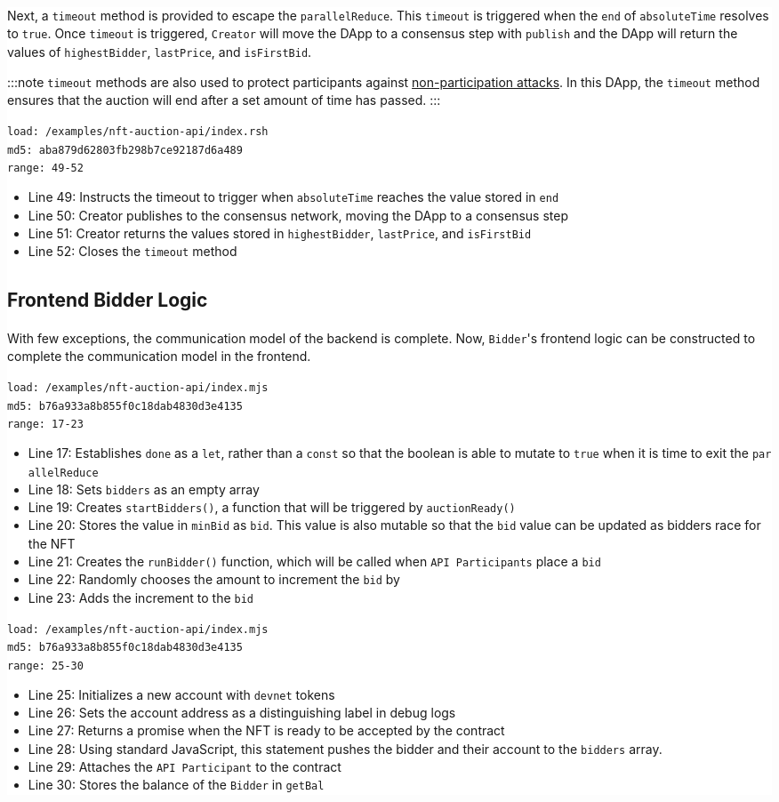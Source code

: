 Next, a `timeout` method is provided to escape the `parallelReduce`. 
This `timeout` is triggered when the `end` of `absoluteTime` resolves to `true`. 
Once `timeout` is triggered, `Creator` will move the DApp to a consensus step with `publish` and the DApp will return the values of `highestBidder`, `lastPrice`, and `isFirstBid`.

:::note
`timeout` methods are also used to protect participants against [non-participation attacks](https://docs.reach.sh/guide/timeout/#guide-timeout). In this DApp, the `timeout` method ensures that the auction will end after a set amount of time has passed.
:::

```
load: /examples/nft-auction-api/index.rsh
md5: aba879d62803fb298b7ce92187d6a489
range: 49-52
```

+ Line 49: Instructs the timeout to trigger when `absoluteTime` reaches the value stored in `end`
+ Line 50: Creator publishes to the consensus network, moving the DApp to a consensus step
+ Line 51: Creator returns the values stored in `highestBidder`, `lastPrice`, and `isFirstBid`
+ Line 52: Closes the `timeout` method

## Frontend Bidder Logic

With few exceptions, the communication model of the backend is complete. 
Now, `Bidder`'s frontend logic can be constructed to complete the communication model in the frontend.

```
load: /examples/nft-auction-api/index.mjs
md5: b76a933a8b855f0c18dab4830d3e4135
range: 17-23
``` 

+ Line 17: Establishes `done` as a `let`, rather than a `const` so that the boolean is able to mutate to `true` when it is time to exit the `parallelReduce`
+ Line 18: Sets `bidders` as an empty array
+ Line 19: Creates `startBidders()`, a function that will be triggered by `auctionReady()`
+ Line 20: Stores the value in `minBid` as `bid`. 
This value is also mutable so that the `bid` value can be updated as bidders race for the NFT
+ Line 21: Creates the `runBidder()` function, 
which will be called when `API Participants` place a `bid`
+ Line 22: Randomly chooses the amount to increment the `bid` by
+ Line 23: Adds the increment to the `bid`

```
load: /examples/nft-auction-api/index.mjs
md5: b76a933a8b855f0c18dab4830d3e4135
range: 25-30
```

+ Line 25: Initializes a new account with `devnet` tokens
+ Line 26: Sets the account address as a distinguishing label in debug logs
+ Line 27: Returns a promise when the NFT is ready to be accepted by the contract
+ Line 28: Using standard JavaScript, this statement pushes the bidder and their account to the `bidders` array. 
+ Line 29: Attaches the `API Participant` to the contract
+ Line 30: Stores the balance of the `Bidder` in `getBal`
